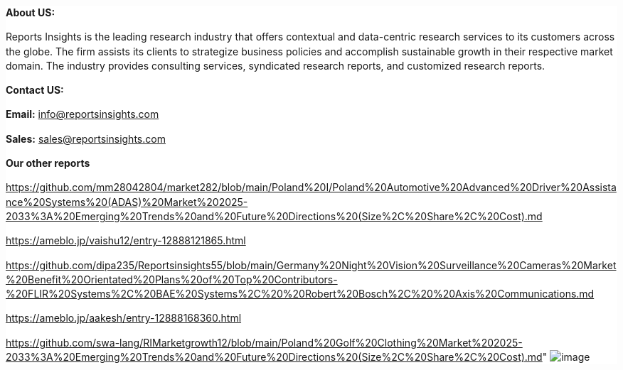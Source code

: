 <strong><strong>About US</strong>:</strong>

Reports Insights is the leading research industry that offers contextual and data-centric research services to its customers across the globe. The firm assists its clients to strategize business policies and accomplish sustainable growth in their respective market domain. The industry provides consulting services, syndicated research reports, and customized research reports.

<strong>Contact US:</strong>

<p class=""""><b>Email:</b> <a href=mailto:info@reportsinsights.com>info@reportsinsights.com</a></p>
<p class=""""><b>Sales:</b> <a href=mailto:sales@reportsinsights.com>sales@reportsinsights.com</a></p>

<strong>Our other reports</strong>

<a href=https://github.com/mm28042804/market282/blob/main/Poland%20I/Poland%20Automotive%20Advanced%20Driver%20Assistance%20Systems%20(ADAS)%20Market%202025-2033%3A%20Emerging%20Trends%20and%20Future%20Directions%20(Size%2C%20Share%2C%20Cost).md>https://github.com/mm28042804/market282/blob/main/Poland%20I/Poland%20Automotive%20Advanced%20Driver%20Assistance%20Systems%20(ADAS)%20Market%202025-2033%3A%20Emerging%20Trends%20and%20Future%20Directions%20(Size%2C%20Share%2C%20Cost).md</a>

<a href=https://ameblo.jp/vaishu12/entry-12888121865.html>https://ameblo.jp/vaishu12/entry-12888121865.html</a>

<a href=https://github.com/dipa235/Reportsinsights55/blob/main/Germany%20Night%20Vision%20Surveillance%20Cameras%20Market%20Benefit%20Orientated%20Plans%20of%20Top%20Contributors-%20FLIR%20Systems%2C%20BAE%20Systems%2C%20%20Robert%20Bosch%2C%20%20Axis%20Communications.md>https://github.com/dipa235/Reportsinsights55/blob/main/Germany%20Night%20Vision%20Surveillance%20Cameras%20Market%20Benefit%20Orientated%20Plans%20of%20Top%20Contributors-%20FLIR%20Systems%2C%20BAE%20Systems%2C%20%20Robert%20Bosch%2C%20%20Axis%20Communications.md</a>

<a href=https://ameblo.jp/aakesh/entry-12888168360.html>https://ameblo.jp/aakesh/entry-12888168360.html</a>

<a href=https://github.com/swa-lang/RIMarketgrowth12/blob/main/Poland%20Golf%20Clothing%20Market%202025-2033%3A%20Emerging%20Trends%20and%20Future%20Directions%20(Size%2C%20Share%2C%20Cost).md>https://github.com/swa-lang/RIMarketgrowth12/blob/main/Poland%20Golf%20Clothing%20Market%202025-2033%3A%20Emerging%20Trends%20and%20Future%20Directions%20(Size%2C%20Share%2C%20Cost).md</a>"
![image](https://github.com/user-attachments/assets/2b4e155e-5d13-4aee-a7cb-e09fcadd342e)
